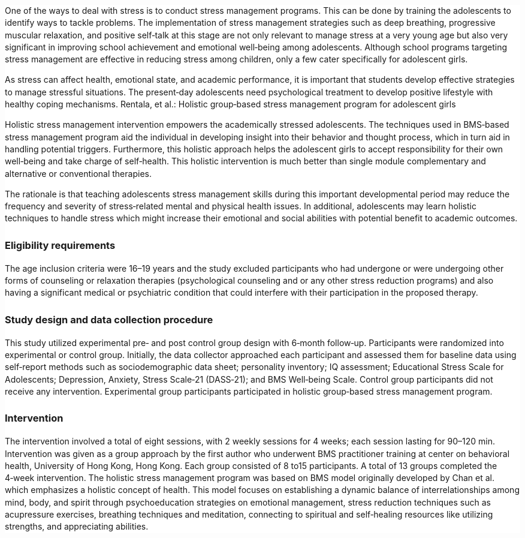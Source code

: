 One of the ways to deal with stress is to conduct stress management programs. This can be done by training the adolescents to identify ways to tackle problems. The implementation of stress management strategies such as deep breathing, progressive muscular relaxation, and positive self‑talk at this stage are not only relevant to manage stress at a very young age but also very significant in improving school achievement and emotional well‑being among adolescents. Although school programs targeting stress management are effective in reducing stress among children, only a few cater specifically for adolescent girls.

As stress can affect health, emotional state, and academic performance, it is important that students develop effective strategies to manage stressful situations. The present‑day adolescents need psychological treatment to develop positive lifestyle with healthy coping mechanisms. Rentala, et al.: Holistic group‑based stress management program for adolescent girls

Holistic stress management intervention empowers the academically stressed adolescents. The techniques used in BMS‑based stress management program aid the individual in developing insight into their behavior and thought process, which in turn aid in handling potential triggers. Furthermore, this holistic approach helps the adolescent girls to accept responsibility for their own well‑being and take charge of self‑health. This holistic intervention is much better than single module complementary and alternative or conventional therapies.

The rationale is that teaching adolescents stress management skills during this important developmental period may reduce the frequency and severity of stress‑related mental and physical health issues. In additional, adolescents may learn holistic techniques to handle stress which might increase their emotional and social abilities with potential benefit to academic outcomes.

### Eligibility requirements
The age inclusion criteria were 16–19 years and the study excluded participants who had undergone or were undergoing other forms of counseling or relaxation therapies (psychological counseling and or any other stress reduction programs) and also having a significant medical or psychiatric condition that could interfere with their participation in the proposed therapy.

### Study design and data collection procedure
This study utilized experimental pre‑ and post control group design with 6‑month follow‑up. Participants were randomized into experimental or control group. Initially, the data collector approached each participant and assessed them for baseline data using self‑report methods such as sociodemographic data sheet; personality inventory; IQ assessment; Educational Stress Scale for Adolescents; Depression, Anxiety, Stress Scale‑21 (DASS‑21); and BMS Well‑being Scale. Control group participants did not receive any intervention. Experimental group participants participated in holistic group‑based stress management program.

### Intervention
The intervention involved a total of eight sessions, with 2 weekly sessions for 4 weeks; each session lasting for 90–120 min. Intervention was given as a group approach by the first author who underwent BMS practitioner training at center on behavioral health, University of Hong Kong, Hong Kong. Each group consisted of 8 to15 participants. A total of 13 groups completed the 4‑week intervention. The holistic stress management program was based on BMS model originally developed by Chan et al. which emphasizes a holistic concept of health. This model focuses on establishing a dynamic balance of interrelationships among mind, body, and spirit through psychoeducation strategies on emotional management, stress reduction techniques such as acupressure exercises, breathing techniques and meditation, connecting to spiritual and self‑healing resources like utilizing strengths, and appreciating abilities.
